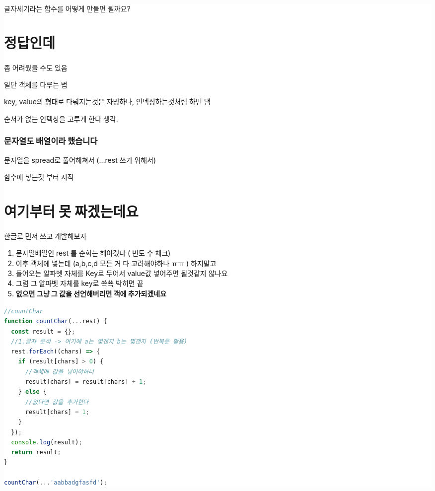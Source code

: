 글자세기라는 함수를 어떻게 만들면 될까요?

# 정답인데

좀 어려웠을 수도 있음

일단 객체를 다루는 법

key, value의 형태로 다뤄지는것은 자명하나, 인덱싱하는것처럼 하면 됌

순서가 없는 인덱싱을 고루게 한다 생각.

### 문자열도 배열이라 했습니다

문자열을 spread로 풀어헤쳐서 (…rest 쓰기 위해서)

함수에 넣는것 부터 시작

# 여기부터 못 짜겠는데요

한글로 먼저 쓰고 개발해보자

1. 문자열배열인 rest 를 순회는 해야겠다 ( 빈도 수 체크)
2. 이후 객체에 넣는데 (a,b,c,d 모든 거 다 고려해야하나 ㅠㅠ ) 하지말고
3. 들어오는 알파벳 자체를 Key로 두어서 value값 넣어주면 될것같지 않나요
4. 그럼 그 알파벳 자체를 key로 쑉쑉 박히면 끝
5. **없으면 그냥 그 값을 선언해버리면 객에 추가되겠네요**

```jsx
//countChar
function countChar(...rest) {
  const result = {};
  //1.글자 분석 -> 여기에 a는 몇갠지 b는 몇갠지 (반복문 활용)
  rest.forEach((chars) => {
    if (result[chars] > 0) {
      //객체에 값을 넣어야하니
      result[chars] = result[chars] + 1;
    } else {
      //없다면 값을 추가한다
      result[chars] = 1;
    }
  });
  console.log(result);
  return result;
}

countChar(...'aabbadgfasfd');
```
